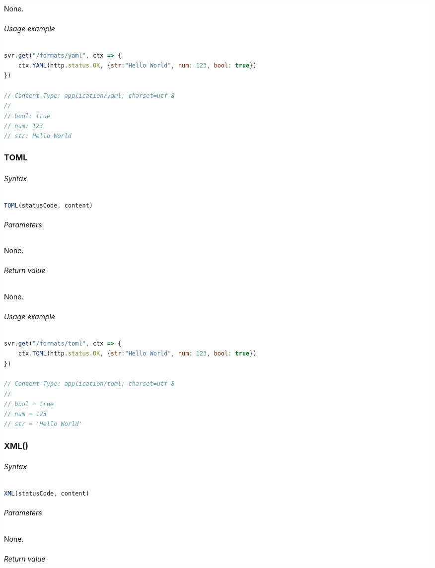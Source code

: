 None.

<h6>Usage example</h6>

```js {linenos=table,linenostart=1}
svr.get("/formats/yaml", ctx => {
    ctx.YAML(http.status.OK, {str:"Hello World", num: 123, bool: true})
})

// Content-Type: application/yaml; charset=utf-8
//
// bool: true
// num: 123
// str: Hello World
```

### TOML

<h6>Syntax</h6>

```js
TOML(statusCode, content)
```

<h6>Parameters</h6>

None.

<h6>Return value</h6>

None.

<h6>Usage example</h6>

```js {linenos=table,linenostart=1}
svr.get("/formats/toml", ctx => {
    ctx.TOML(http.status.OK, {str:"Hello World", num: 123, bool: true})
})

// Content-Type: application/toml; charset=utf-8
//
// bool = true
// num = 123
// str = 'Hello World'
```

### XML()

<h6>Syntax</h6>

```js
XML(statusCode, content)
```

<h6>Parameters</h6>

None.

<h6>Return value</h6>
